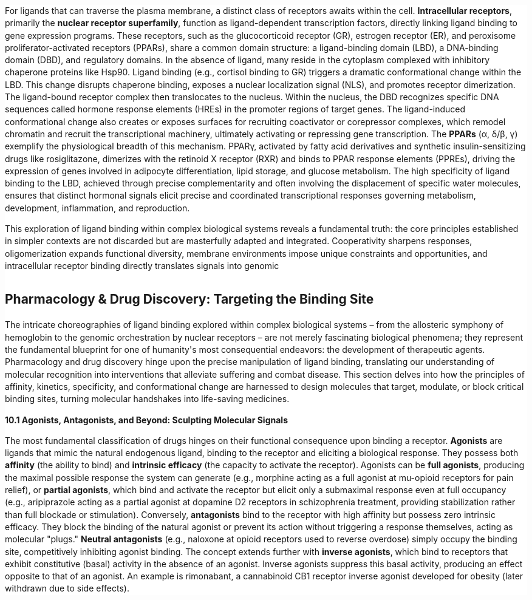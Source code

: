 For ligands that can traverse the plasma membrane, a distinct class of receptors awaits within the cell. **Intracellular receptors**, primarily the **nuclear receptor superfamily**, function as ligand-dependent transcription factors, directly linking ligand binding to gene expression programs. These receptors, such as the glucocorticoid receptor (GR), estrogen receptor (ER), and peroxisome proliferator-activated receptors (PPARs), share a common domain structure: a ligand-binding domain (LBD), a DNA-binding domain (DBD), and regulatory domains. In the absence of ligand, many reside in the cytoplasm complexed with inhibitory chaperone proteins like Hsp90. Ligand binding (e.g., cortisol binding to GR) triggers a dramatic conformational change within the LBD. This change disrupts chaperone binding, exposes a nuclear localization signal (NLS), and promotes receptor dimerization. The ligand-bound receptor complex then translocates to the nucleus. Within the nucleus, the DBD recognizes specific DNA sequences called hormone response elements (HREs) in the promoter regions of target genes. The ligand-induced conformational change also creates or exposes surfaces for recruiting coactivator or corepressor complexes, which remodel chromatin and recruit the transcriptional machinery, ultimately activating or repressing gene transcription. The **PPARs** (α, δ/β, γ) exemplify the physiological breadth of this mechanism. PPARγ, activated by fatty acid derivatives and synthetic insulin-sensitizing drugs like rosiglitazone, dimerizes with the retinoid X receptor (RXR) and binds to PPAR response elements (PPREs), driving the expression of genes involved in adipocyte differentiation, lipid storage, and glucose metabolism. The high specificity of ligand binding to the LBD, achieved through precise complementarity and often involving the displacement of specific water molecules, ensures that distinct hormonal signals elicit precise and coordinated transcriptional responses governing metabolism, development, inflammation, and reproduction.

This exploration of ligand binding within complex biological systems reveals a fundamental truth: the core principles established in simpler contexts are not discarded but are masterfully adapted and integrated. Cooperativity sharpens responses, oligomerization expands functional diversity, membrane environments impose unique constraints and opportunities, and intracellular receptor binding directly translates signals into genomic

## Pharmacology & Drug Discovery: Targeting the Binding Site

The intricate choreographies of ligand binding explored within complex biological systems – from the allosteric symphony of hemoglobin to the genomic orchestration by nuclear receptors – are not merely fascinating biological phenomena; they represent the fundamental blueprint for one of humanity's most consequential endeavors: the development of therapeutic agents. Pharmacology and drug discovery hinge upon the precise manipulation of ligand binding, translating our understanding of molecular recognition into interventions that alleviate suffering and combat disease. This section delves into how the principles of affinity, kinetics, specificity, and conformational change are harnessed to design molecules that target, modulate, or block critical binding sites, turning molecular handshakes into life-saving medicines.

**10.1 Agonists, Antagonists, and Beyond: Sculpting Molecular Signals**

The most fundamental classification of drugs hinges on their functional consequence upon binding a receptor. **Agonists** are ligands that mimic the natural endogenous ligand, binding to the receptor and eliciting a biological response. They possess both **affinity** (the ability to bind) and **intrinsic efficacy** (the capacity to activate the receptor). Agonists can be **full agonists**, producing the maximal possible response the system can generate (e.g., morphine acting as a full agonist at mu-opioid receptors for pain relief), or **partial agonists**, which bind and activate the receptor but elicit only a submaximal response even at full occupancy (e.g., aripiprazole acting as a partial agonist at dopamine D2 receptors in schizophrenia treatment, providing stabilization rather than full blockade or stimulation). Conversely, **antagonists** bind to the receptor with high affinity but possess zero intrinsic efficacy. They block the binding of the natural agonist or prevent its action without triggering a response themselves, acting as molecular "plugs." **Neutral antagonists** (e.g., naloxone at opioid receptors used to reverse overdose) simply occupy the binding site, competitively inhibiting agonist binding. The concept extends further with **inverse agonists**, which bind to receptors that exhibit constitutive (basal) activity in the absence of an agonist. Inverse agonists suppress this basal activity, producing an effect opposite to that of an agonist. An example is rimonabant, a cannabinoid CB1 receptor inverse agonist developed for obesity (later withdrawn due to side effects).
